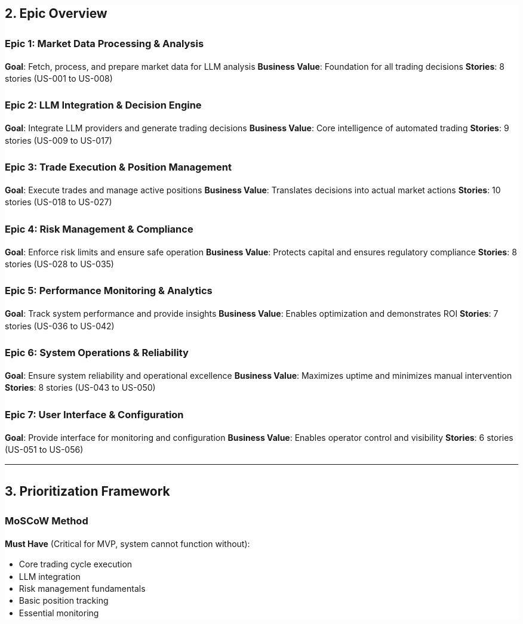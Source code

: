 
## 2. Epic Overview

### Epic 1: Market Data Processing & Analysis
**Goal**: Fetch, process, and prepare market data for LLM analysis
**Business Value**: Foundation for all trading decisions
**Stories**: 8 stories (US-001 to US-008)

### Epic 2: LLM Integration & Decision Engine
**Goal**: Integrate LLM providers and generate trading decisions
**Business Value**: Core intelligence of automated trading
**Stories**: 9 stories (US-009 to US-017)

### Epic 3: Trade Execution & Position Management
**Goal**: Execute trades and manage active positions
**Business Value**: Translates decisions into actual market actions
**Stories**: 10 stories (US-018 to US-027)

### Epic 4: Risk Management & Compliance
**Goal**: Enforce risk limits and ensure safe operation
**Business Value**: Protects capital and ensures regulatory compliance
**Stories**: 8 stories (US-028 to US-035)

### Epic 5: Performance Monitoring & Analytics
**Goal**: Track system performance and provide insights
**Business Value**: Enables optimization and demonstrates ROI
**Stories**: 7 stories (US-036 to US-042)

### Epic 6: System Operations & Reliability
**Goal**: Ensure system reliability and operational excellence
**Business Value**: Maximizes uptime and minimizes manual intervention
**Stories**: 8 stories (US-043 to US-050)

### Epic 7: User Interface & Configuration
**Goal**: Provide interface for monitoring and configuration
**Business Value**: Enables operator control and visibility
**Stories**: 6 stories (US-051 to US-056)

---

## 3. Prioritization Framework

### MoSCoW Method

**Must Have** (Critical for MVP, system cannot function without):
- Core trading cycle execution
- LLM integration
- Risk management fundamentals
- Basic position tracking
- Essential monitoring
